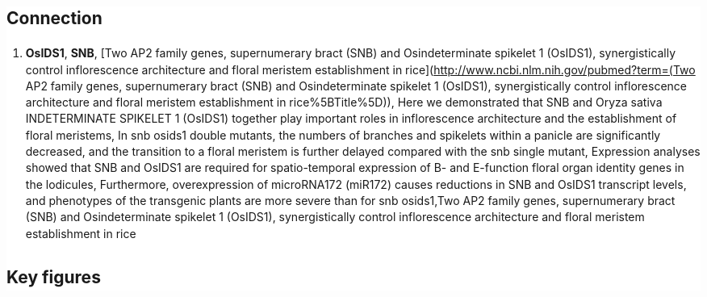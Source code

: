 ## Connection
1. __OsIDS1__, __SNB__, [Two AP2 family genes, supernumerary bract (SNB) and Osindeterminate spikelet 1 (OsIDS1), synergistically control inflorescence architecture and floral meristem establishment in rice](http://www.ncbi.nlm.nih.gov/pubmed?term=(Two AP2 family genes, supernumerary bract (SNB) and Osindeterminate spikelet 1 (OsIDS1), synergistically control inflorescence architecture and floral meristem establishment in rice%5BTitle%5D)),  Here we demonstrated that SNB and Oryza sativa INDETERMINATE SPIKELET 1 (OsIDS1) together play important roles in inflorescence architecture and the establishment of floral meristems, In snb osids1 double mutants, the numbers of branches and spikelets within a panicle are significantly decreased, and the transition to a floral meristem is further delayed compared with the snb single mutant, Expression analyses showed that SNB and OsIDS1 are required for spatio-temporal expression of B- and E-function floral organ identity genes in the lodicules, Furthermore, overexpression of microRNA172 (miR172) causes reductions in SNB and OsIDS1 transcript levels, and phenotypes of the transgenic plants are more severe than for snb osids1,Two AP2 family genes, supernumerary bract (SNB) and Osindeterminate spikelet 1 (OsIDS1), synergistically control inflorescence architecture and floral meristem establishment in rice

## Key figures



